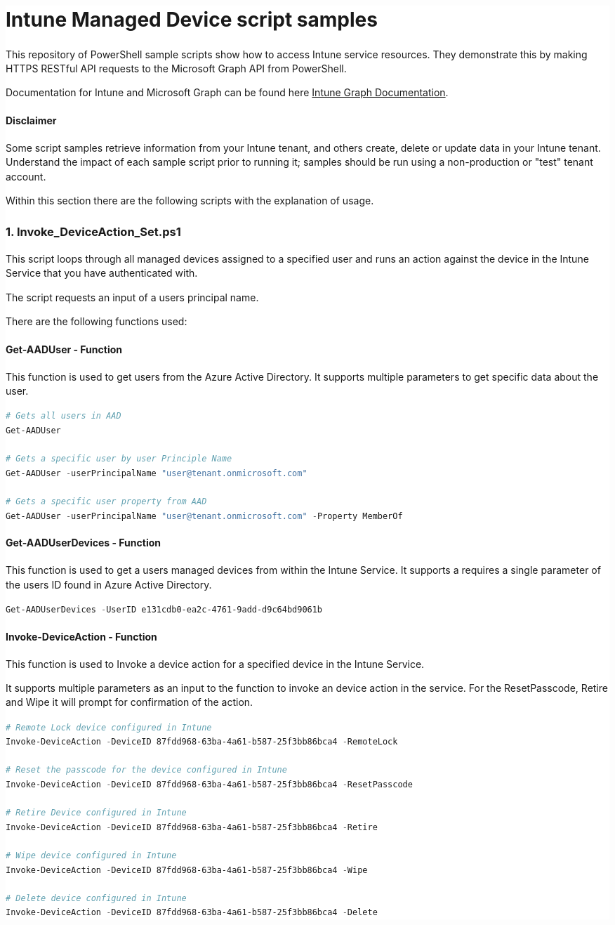 # Intune Managed Device script samples

This repository of PowerShell sample scripts show how to access Intune service resources.  They demonstrate this by making HTTPS RESTful API requests to the Microsoft Graph API from PowerShell.

Documentation for Intune and Microsoft Graph can be found here [Intune Graph Documentation](https://learn.microsoft.com/graph/api/resources/intune-graph-overview).

#### Disclaimer
Some script samples retrieve information from your Intune tenant, and others create, delete or update data in your Intune tenant.  Understand the impact of each sample script prior to running it; samples should be run using a non-production or "test" tenant account. 

Within this section there are the following scripts with the explanation of usage.

### 1. Invoke_DeviceAction_Set.ps1
This script loops through all managed devices assigned to a specified user and runs an action against the device in the Intune Service that you have authenticated with.

The script requests an input of a users principal name.

There are the following functions used:

#### Get-AADUser - Function
This function is used to get users from the Azure Active Directory. It supports multiple parameters to get specific data about the user.

```PowerShell
# Gets all users in AAD
Get-AADUser

# Gets a specific user by user Principle Name
Get-AADUser -userPrincipalName "user@tenant.onmicrosoft.com"

# Gets a specific user property from AAD
Get-AADUser -userPrincipalName "user@tenant.onmicrosoft.com" -Property MemberOf
```
#### Get-AADUserDevices - Function
This function is used to get a users managed devices from within the Intune Service. It supports a requires a single parameter of the users ID found in Azure Active Directory.
```PowerShell
Get-AADUserDevices -UserID e131cdb0-ea2c-4761-9add-d9c64bd9061b
```
#### Invoke-DeviceAction - Function
This function is used to Invoke a device action for a specified device in the Intune Service.

It supports multiple parameters as an input to the function to invoke an device action in the service. For the ResetPasscode, Retire and Wipe it will prompt for confirmation of the action.

```PowerShell
# Remote Lock device configured in Intune
Invoke-DeviceAction -DeviceID 87fdd968-63ba-4a61-b587-25f3bb86bca4 -RemoteLock

# Reset the passcode for the device configured in Intune
Invoke-DeviceAction -DeviceID 87fdd968-63ba-4a61-b587-25f3bb86bca4 -ResetPasscode

# Retire Device configured in Intune
Invoke-DeviceAction -DeviceID 87fdd968-63ba-4a61-b587-25f3bb86bca4 -Retire

# Wipe device configured in Intune
Invoke-DeviceAction -DeviceID 87fdd968-63ba-4a61-b587-25f3bb86bca4 -Wipe

# Delete device configured in Intune
Invoke-DeviceAction -DeviceID 87fdd968-63ba-4a61-b587-25f3bb86bca4 -Delete
```